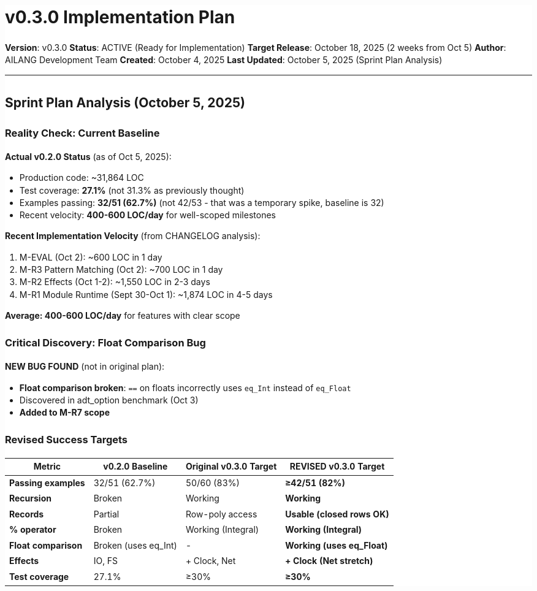 # v0.3.0 Implementation Plan

**Version**: v0.3.0
**Status**: ACTIVE (Ready for Implementation)
**Target Release**: October 18, 2025 (2 weeks from Oct 5)
**Author**: AILANG Development Team
**Created**: October 4, 2025
**Last Updated**: October 5, 2025 (Sprint Plan Analysis)

---

## Sprint Plan Analysis (October 5, 2025)

### Reality Check: Current Baseline

**Actual v0.2.0 Status** (as of Oct 5, 2025):
- Production code: ~31,864 LOC
- Test coverage: **27.1%** (not 31.3% as previously thought)
- Examples passing: **32/51 (62.7%)** (not 42/53 - that was a temporary spike, baseline is 32)
- Recent velocity: **400-600 LOC/day** for well-scoped milestones

**Recent Implementation Velocity** (from CHANGELOG analysis):
1. M-EVAL (Oct 2): ~600 LOC in 1 day
2. M-R3 Pattern Matching (Oct 2): ~700 LOC in 1 day
3. M-R2 Effects (Oct 1-2): ~1,550 LOC in 2-3 days
4. M-R1 Module Runtime (Sept 30-Oct 1): ~1,874 LOC in 4-5 days

**Average: 400-600 LOC/day** for features with clear scope

### Critical Discovery: Float Comparison Bug

**NEW BUG FOUND** (not in original plan):
- **Float comparison broken**: `==` on floats incorrectly uses `eq_Int` instead of `eq_Float`
- Discovered in adt_option benchmark (Oct 3)
- **Added to M-R7 scope**

### Revised Success Targets

| Metric | v0.2.0 Baseline | Original v0.3.0 Target | **REVISED v0.3.0 Target** |
|--------|-----------------|------------------------|---------------------------|
| **Passing examples** | 32/51 (62.7%) | 50/60 (83%) | **≥42/51 (82%)** |
| **Recursion** | Broken | Working | **Working** |
| **Records** | Partial | Row-poly access | **Usable (closed rows OK)** |
| **% operator** | Broken | Working (Integral) | **Working (Integral)** |
| **Float comparison** | Broken (uses eq_Int) | - | **Working (uses eq_Float)** |
| **Effects** | IO, FS | + Clock, Net | **+ Clock (Net stretch)** |
| **Test coverage** | 27.1% | ≥30% | **≥30%** |
